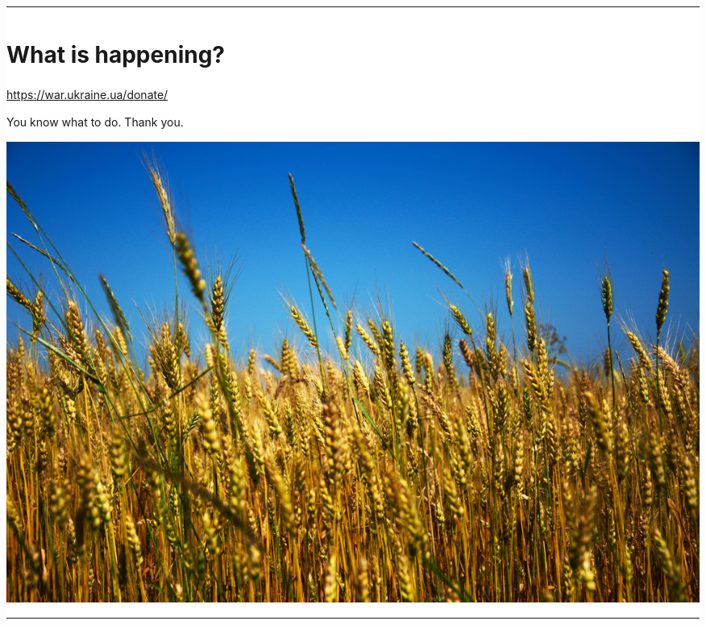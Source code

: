
---

# What is happening?

https://war.ukraine.ua/donate/

You know what to do. Thank you.

![bg left:33%](images/Ukraine.jpg)

---
